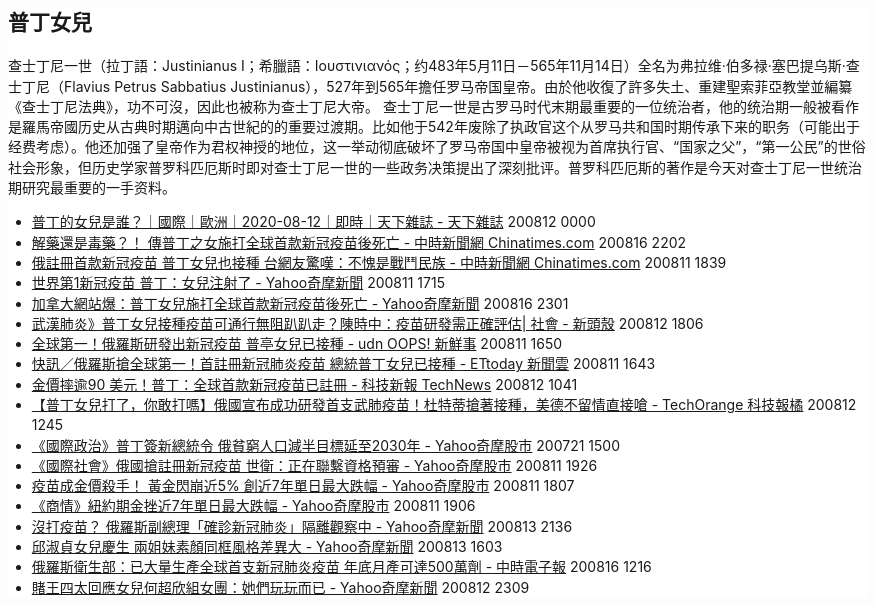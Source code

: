 ## 普丁女兒

查士丁尼一世（拉丁語：Justinianus I；希臘語：Ιουστινιανός；约483年5月11日－565年11月14日）全名为弗拉维·伯多禄·塞巴提乌斯·查士丁尼（Flavius Petrus Sabbatius Justinianus），527年到565年擔任罗马帝国皇帝。由於他收復了許多失土、重建聖索菲亞教堂並編纂《查士丁尼法典》，功不可沒，因此也被称为查士丁尼大帝。
查士丁尼一世是古罗马时代末期最重要的一位统治者，他的统治期一般被看作是羅馬帝國历史从古典时期邁向中古世紀的的重要过渡期。比如他于542年废除了执政官这个从罗马共和国时期传承下来的职务（可能出于经费考虑）。他还加强了皇帝作为君权神授的地位，这一举动彻底破坏了罗马帝国中皇帝被视为首席执行官、“国家之父”，“第一公民”的世俗社会形象，但历史学家普罗科匹厄斯时即对查士丁尼一世的一些政务决策提出了深刻批评。普罗科匹厄斯的著作是今天对查士丁尼一世统治期研究最重要的一手资料。
- [普丁的女兒是誰？｜國際｜歐洲｜2020-08-12｜即時｜天下雜誌 - 天下雜誌](https://www.cw.com.tw/article/5101511 "普丁的女兒是誰？｜國際｜歐洲｜2020-08-12｜即時｜天下雜誌 - 天下雜誌") 200812 0000
- [解藥還是毒藥？！ 傳普丁之女施打全球首款新冠疫苗後死亡 - 中時新聞網 Chinatimes.com](https://www.chinatimes.com/realtimenews/20200816003525-260408 "解藥還是毒藥？！ 傳普丁之女施打全球首款新冠疫苗後死亡 - 中時新聞網 Chinatimes.com") 200816 2202
- [俄註冊首款新冠疫苗 普丁女兒也接種 台網友驚嘆：不愧是戰鬥民族 - 中時新聞網 Chinatimes.com](https://www.chinatimes.com/realtimenews/20200811004912-260407 "俄註冊首款新冠疫苗 普丁女兒也接種 台網友驚嘆：不愧是戰鬥民族 - 中時新聞網 Chinatimes.com") 200811 1839
- [世界第1新冠疫苗 普丁：女兒注射了 - Yahoo奇摩新聞](https://tw.news.yahoo.com/%E4%B8%96%E7%95%8C%E7%AC%AC1%E6%96%B0%E5%86%A0%E7%96%AB%E8%8B%97-%E6%99%AE%E4%B8%81-%E5%A5%B3%E5%85%92%E6%B3%A8%E5%B0%84%E4%BA%86-091547239.html "世界第1新冠疫苗 普丁：女兒注射了 - Yahoo奇摩新聞") 200811 1715
- [加拿大網站爆：普丁女兒施打全球首款新冠疫苗後死亡 - Yahoo奇摩新聞](https://tw.news.yahoo.com/%E5%8A%A0%E6%8B%BF%E5%A4%A7%E7%B6%B2%E7%AB%99%E7%88%86-%E6%99%AE%E4%B8%81%E5%A5%B3%E5%85%92%E6%96%BD%E6%89%93%E5%85%A8%E7%90%83%E9%A6%96%E6%AC%BE%E6%96%B0%E5%86%A0%E7%96%AB%E8%8B%97%E5%BE%8C%E6%AD%BB%E4%BA%A1-145650397.html "加拿大網站爆：普丁女兒施打全球首款新冠疫苗後死亡 - Yahoo奇摩新聞") 200816 2301
- [武漢肺炎》普丁女兒接種疫苗可通行無阻趴趴走？陳時中：疫苗研發需正確評估| 社會 - 新頭殼](https://newtalk.tw/news/view/2020-08-12/449894 "武漢肺炎》普丁女兒接種疫苗可通行無阻趴趴走？陳時中：疫苗研發需正確評估| 社會 - 新頭殼") 200812 1806
- [全球第一！俄羅斯研發出新冠疫苗 普亭女兒已接種 - udn OOPS! 新鮮事](https://udn.com/news/story/120944/4773513 "全球第一！俄羅斯研發出新冠疫苗 普亭女兒已接種 - udn OOPS! 新鮮事") 200811 1650
- [快訊／俄羅斯搶全球第一！首註冊新冠肺炎疫苗 總統普丁女兒已接種 - ETtoday 新聞雲](https://www.ettoday.net/news/20200811/1782362.htm "快訊／俄羅斯搶全球第一！首註冊新冠肺炎疫苗 總統普丁女兒已接種 - ETtoday 新聞雲") 200811 1643
- [金價摔逾90 美元！普丁：全球首款新冠疫苗已註冊 - 科技新報 TechNews](https://technews.tw/2020/08/12/the-russian-ministry-of-health-has-registered-the-worlds-first-vaccine-against-covid-19/ "金價摔逾90 美元！普丁：全球首款新冠疫苗已註冊 - 科技新報 TechNews") 200812 1041
- [【普丁女兒打了，你敢打嗎】俄國宣布成功研發首支武肺疫苗！杜特蒂搶著接種，美德不留情直接嗆 - TechOrange 科技報橘](https://buzzorange.com/2020/08/12/nations-dont-believe-in-russia-covid-19-vaccine/ "【普丁女兒打了，你敢打嗎】俄國宣布成功研發首支武肺疫苗！杜特蒂搶著接種，美德不留情直接嗆 - TechOrange 科技報橘") 200812 1245
- [《國際政治》普丁簽新總統令 俄貧窮人口減半目標延至2030年 - Yahoo奇摩股市](https://tw.stock.yahoo.com/news/%E5%9C%8B%E9%9A%9B%E6%94%BF%E6%B2%BB-%E6%99%AE%E4%B8%81%E7%B0%BD%E6%96%B0%E7%B8%BD%E7%B5%B1%E4%BB%A4-%E4%BF%84%E8%B2%A7%E7%AA%AE%E4%BA%BA%E5%8F%A3%E6%B8%9B%E5%8D%8A%E7%9B%AE%E6%A8%99%E5%BB%B6%E8%87%B32030%E5%B9%B4-014425875.html "《國際政治》普丁簽新總統令 俄貧窮人口減半目標延至2030年 - Yahoo奇摩股市") 200721 1500
- [《國際社會》俄國搶註冊新冠疫苗 世衛：正在聯繫資格預審 - Yahoo奇摩股市](https://tw.stock.yahoo.com/news/%E5%9C%8B%E9%9A%9B%E7%A4%BE%E6%9C%83-%E4%BF%84%E5%9C%8B%E6%90%B6%E8%A8%BB%E5%86%8A%E6%96%B0%E5%86%A0%E7%96%AB%E8%8B%97-%E4%B8%96%E8%A1%9B-%E6%AD%A3%E5%9C%A8%E8%81%AF%E7%B9%AB%E8%B3%87%E6%A0%BC%E9%A0%90%E5%AF%A9-022647801.html "《國際社會》俄國搶註冊新冠疫苗 世衛：正在聯繫資格預審 - Yahoo奇摩股市") 200811 1926
- [疫苗成金價殺手！ 黃金閃崩近5% 創近7年單日最大跌幅 - Yahoo奇摩股市](https://tw.stock.yahoo.com/news/%E7%96%AB%E8%8B%97%E6%88%90%E9%87%91%E5%83%B9%E6%AE%BA%E6%89%8B-%E9%BB%83%E9%87%91%E9%96%83%E5%B4%A9%E8%BF%915-%E5%89%B5%E8%BF%917%E5%B9%B4%E5%96%AE%E6%97%A5%E6%9C%80%E5%A4%A7%E8%B7%8C%E5%B9%85-010700311.html "疫苗成金價殺手！ 黃金閃崩近5% 創近7年單日最大跌幅 - Yahoo奇摩股市") 200811 1807
- [《商情》紐約期金挫近7年單日最大跌幅 - Yahoo奇摩股市](https://tw.stock.yahoo.com/news/%E5%95%86%E6%83%85-%E7%B4%90%E7%B4%84%E6%9C%9F%E9%87%91%E6%8C%AB%E8%BF%917%E5%B9%B4%E5%96%AE%E6%97%A5%E6%9C%80%E5%A4%A7%E8%B7%8C%E5%B9%85-020659038.html "《商情》紐約期金挫近7年單日最大跌幅 - Yahoo奇摩股市") 200811 1906
- [沒打疫苗？ 俄羅斯副總理「確診新冠肺炎」隔離觀察中 - Yahoo奇摩新聞](https://tw.news.yahoo.com/%E6%B2%92%E6%89%93%E7%96%AB%E8%8B%97-%E4%BF%84%E7%BE%85%E6%96%AF%E5%89%AF%E7%B8%BD%E7%90%86-%E7%A2%BA%E8%A8%BA%E6%96%B0%E5%86%A0%E8%82%BA%E7%82%8E-%E9%9A%94%E9%9B%A2%E8%A7%80%E5%AF%9F%E4%B8%AD-133247545.html "沒打疫苗？ 俄羅斯副總理「確診新冠肺炎」隔離觀察中 - Yahoo奇摩新聞") 200813 2136
- [邱淑貞女兒慶生 兩姐妹素顏同框風格差異大 - Yahoo奇摩新聞](https://tw.news.yahoo.com/%E9%82%B1%E6%B7%91%E8%B2%9E%E5%A5%B3%E5%85%92%E6%85%B6%E7%94%9F-%E5%85%A9%E5%A7%90%E5%A6%B9%E7%B4%A0%E9%A1%8F%E5%90%8C%E6%A1%86%E9%A2%A8%E6%A0%BC%E5%B7%AE%E7%95%B0%E5%A4%A7-080311709.html "邱淑貞女兒慶生 兩姐妹素顏同框風格差異大 - Yahoo奇摩新聞") 200813 1603
- [俄羅斯衛生部：已大量生產全球首支新冠肺炎疫苗 年底月產可達500萬劑 - 中時電子報](https://www.chinatimes.com/realtimenews/20200816001154-260408 "俄羅斯衛生部：已大量生產全球首支新冠肺炎疫苗 年底月產可達500萬劑 - 中時電子報") 200816 1216
- [賭王四太回應女兒何超欣組女團：她們玩玩而已 - Yahoo奇摩新聞](https://tw.news.yahoo.com/%E8%B3%AD%E7%8E%8B%E5%9B%9B%E5%A4%AA%E5%9B%9E%E6%87%89%E5%A5%B3%E5%85%92%E4%BD%95%E8%B6%85%E6%AC%A3%E7%B5%84%E5%A5%B3%E5%9C%98-%E5%A5%B9%E5%80%91%E7%8E%A9%E7%8E%A9%E8%80%8C%E5%B7%B2-150930713.html "賭王四太回應女兒何超欣組女團：她們玩玩而已 - Yahoo奇摩新聞") 200812 2309